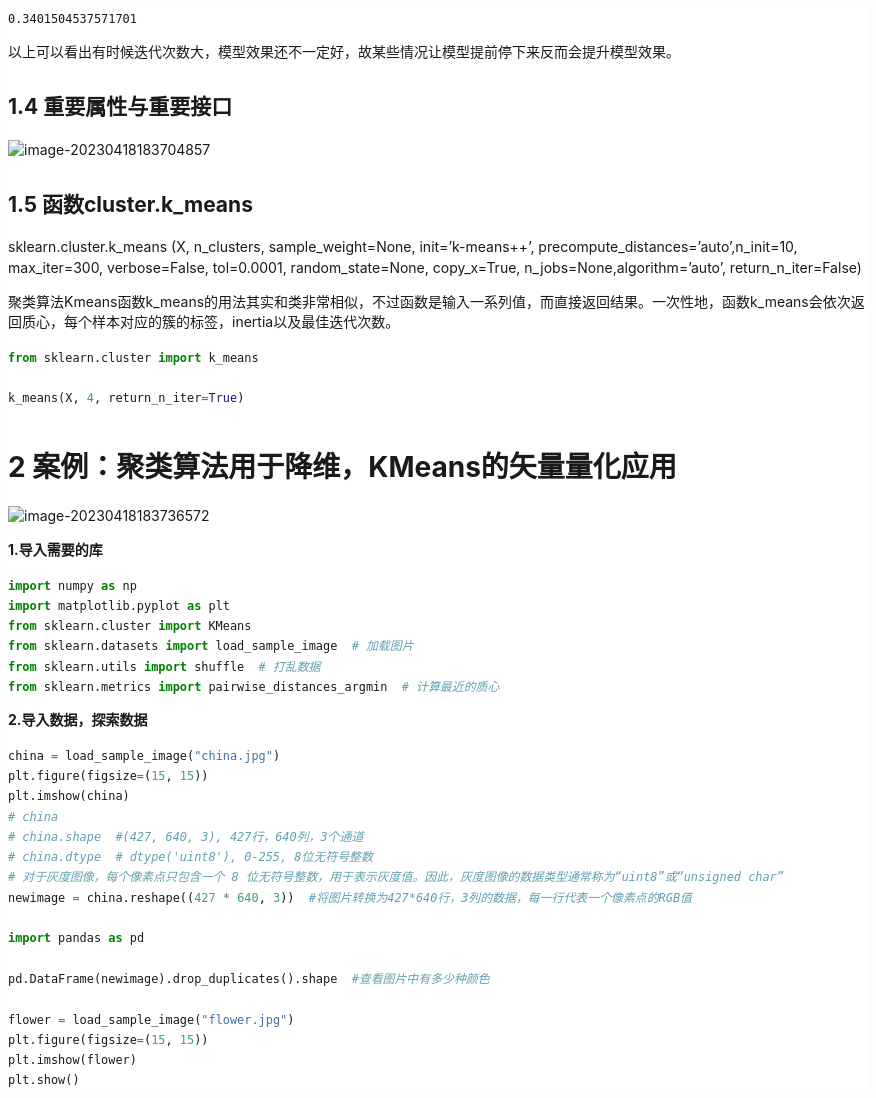 


    0.3401504537571701



以上可以看出有时候迭代次数大，模型效果还不一定好，故某些情况让模型提前停下来反而会提升模型效果。

## 1.4 重要属性与重要接口

![image-20230418183704857](https://gitee.com/SolarLv/my-image-host/raw/master/img/image-20230418183704857.png)



## 1.5 函数cluster.k_means
sklearn.cluster.k_means (X, n_clusters, sample_weight=None, init=’k-means++’, precompute_distances=’auto’,n_init=10, max_iter=300, verbose=False, tol=0.0001, random_state=None, copy_x=True, n_jobs=None,algorithm=’auto’, return_n_iter=False)

聚类算法Kmeans函数k_means的用法其实和类非常相似，不过函数是输入一系列值，而直接返回结果。一次性地，函数k_means会依次返回质心，每个样本对应的簇的标签，inertia以及最佳迭代次数。


```python
from sklearn.cluster import k_means

k_means(X, 4, return_n_iter=True)
```

# 2 案例：聚类算法用于降维，KMeans的矢量量化应用
![image-20230418183736572](https://gitee.com/SolarLv/my-image-host/raw/master/img/image-20230418183736572.png)



**1.导入需要的库**


```python
import numpy as np
import matplotlib.pyplot as plt
from sklearn.cluster import KMeans
from sklearn.datasets import load_sample_image  # 加载图片
from sklearn.utils import shuffle  # 打乱数据
from sklearn.metrics import pairwise_distances_argmin  # 计算最近的质心
```

**2.导入数据，探索数据**


```python
china = load_sample_image("china.jpg")
plt.figure(figsize=(15, 15))
plt.imshow(china)
# china
# china.shape  #(427, 640, 3), 427行，640列，3个通道
# china.dtype  # dtype('uint8'), 0-255, 8位无符号整数
# 对于灰度图像，每个像素点只包含一个 8 位无符号整数，用于表示灰度值。因此，灰度图像的数据类型通常称为“uint8”或“unsigned char”
newimage = china.reshape((427 * 640, 3))  #将图片转换为427*640行，3列的数据，每一行代表一个像素点的RGB值

import pandas as pd

pd.DataFrame(newimage).drop_duplicates().shape  #查看图片中有多少种颜色

flower = load_sample_image("flower.jpg")
plt.figure(figsize=(15, 15))
plt.imshow(flower)
plt.show()
```
